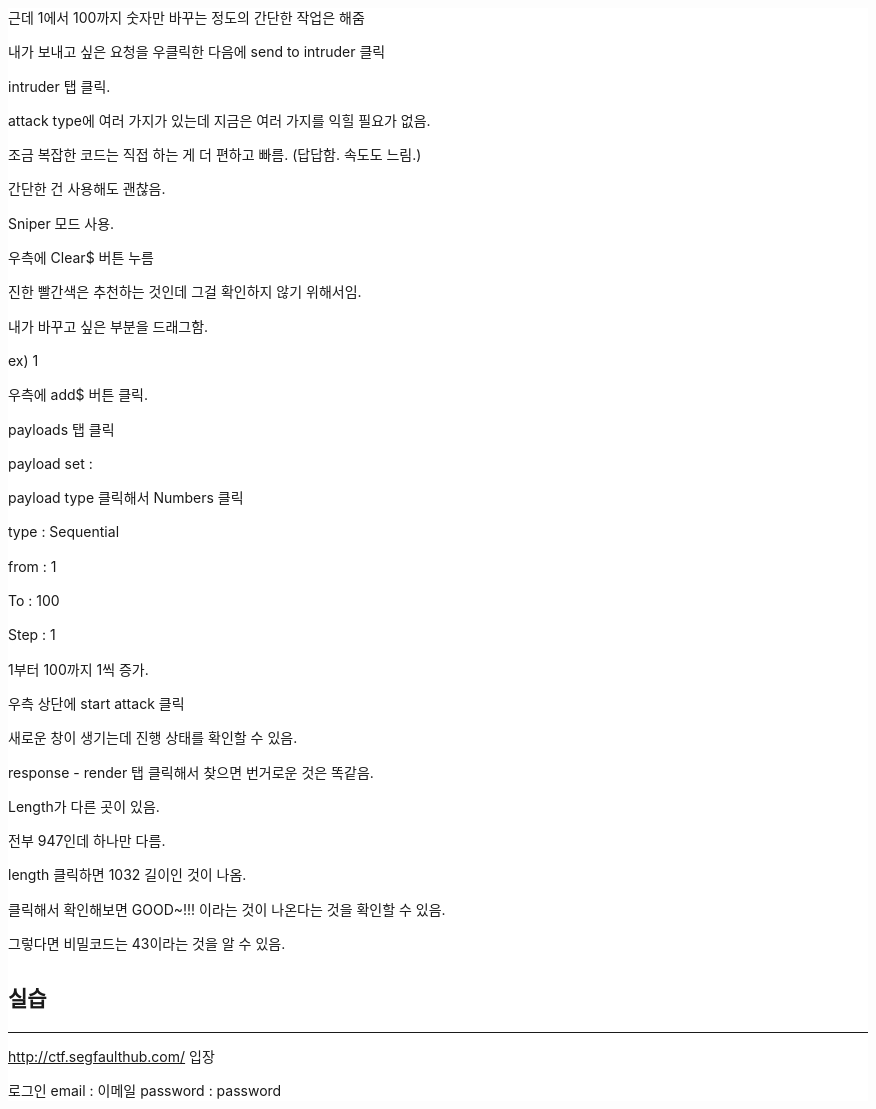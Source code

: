 근데 1에서 100까지 숫자만 바꾸는 정도의 간단한 작업은 해줌

내가 보내고 싶은 요청을 우클릭한 다음에 send to intruder 클릭

intruder 탭 클릭.

attack type에 여러 가지가 있는데 지금은 여러 가지를 익힐 필요가 없음.

조금 복잡한 코드는 직접 하는 게 더 편하고 빠름. (답답함. 속도도 느림.)

간단한 건 사용해도 괜찮음.

Sniper 모드 사용.

우측에 Clear$ 버튼 누름

진한 빨간색은 추천하는 것인데 그걸 확인하지 않기 위해서임.

내가 바꾸고 싶은 부분을 드래그함.

ex) 1

우측에 add$ 버튼 클릭.

payloads 탭 클릭

payload set :

payload type 클릭해서 Numbers 클릭

type : Sequential

from : 1

To : 100

Step : 1

1부터 100까지 1씩 증가.

우측 상단에 start attack 클릭

새로운 창이 생기는데 진행 상태를 확인할 수 있음.

response - render 탭 클릭해서 찾으면 번거로운 것은 똑같음.

Length가 다른 곳이 있음.

전부 947인데 하나만 다름.

length 클릭하면 1032 길이인 것이 나옴.

클릭해서 확인해보면 GOOD~!!! 이라는 것이 나온다는 것을 확인할 수 있음.

그렇다면 비밀코드는 43이라는 것을 알 수 있음.


## 실습
---
http://ctf.segfaulthub.com/ 입장

로그인
email : 이메일
password : password
